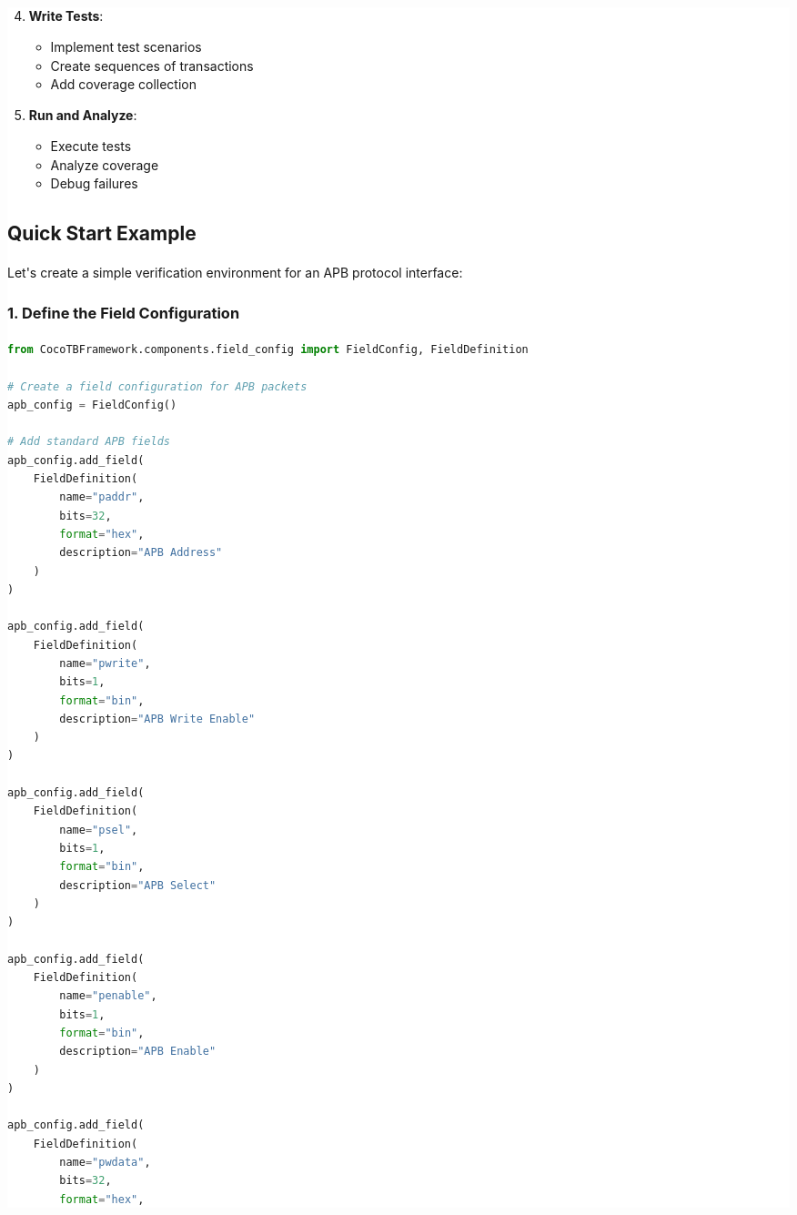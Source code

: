 4. **Write Tests**:
   - Implement test scenarios
   - Create sequences of transactions
   - Add coverage collection

5. **Run and Analyze**:
   - Execute tests
   - Analyze coverage
   - Debug failures

## Quick Start Example

Let's create a simple verification environment for an APB protocol interface:

### 1. Define the Field Configuration

```python
from CocoTBFramework.components.field_config import FieldConfig, FieldDefinition

# Create a field configuration for APB packets
apb_config = FieldConfig()

# Add standard APB fields
apb_config.add_field(
    FieldDefinition(
        name="paddr",
        bits=32,
        format="hex",
        description="APB Address"
    )
)

apb_config.add_field(
    FieldDefinition(
        name="pwrite",
        bits=1,
        format="bin",
        description="APB Write Enable"
    )
)

apb_config.add_field(
    FieldDefinition(
        name="psel",
        bits=1,
        format="bin",
        description="APB Select"
    )
)

apb_config.add_field(
    FieldDefinition(
        name="penable",
        bits=1,
        format="bin",
        description="APB Enable"
    )
)

apb_config.add_field(
    FieldDefinition(
        name="pwdata",
        bits=32,
        format="hex",
```